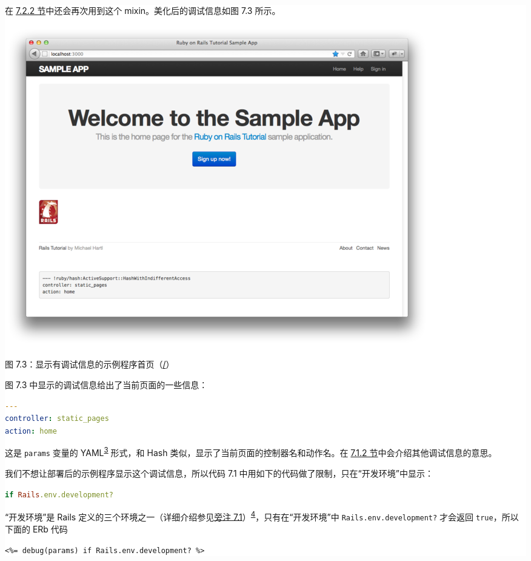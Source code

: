 在 [7.2.2 节](#sec-7-2-2)中还会再次用到这个 mixin。美化后的调试信息如图 7.3 所示。

![home_page_with_debug_2nd_ed](assets/images/figures/home_page_with_debug_2nd_ed.png)

图 7.3：显示有调试信息的示例程序首页（[/](http://localhost:3000/)）

图 7.3 中显示的调试信息给出了当前页面的一些信息：

```yaml
---
controller: static_pages
action: home
```

这是 `params` 变量的 YAML<sup>[3](#fn-3)</sup> 形式，和 Hash 类似，显示了当前页面的控制器名和动作名。在 [7.1.2 节](#sec-7-1-2)中会介绍其他调试信息的意思。

我们不想让部署后的示例程序显示这个调试信息，所以代码 7.1 中用如下的代码做了限制，只在“开发环境”中显示：

```ruby
if Rails.env.development?
```

“开发环境”是 Rails 定义的三个环境之一（详细介绍参见[旁注 7.1](#box-7-1)）<sup>[4](#fn-4)</sup>，只有在“开发环境”中 `Rails.env.development?` 才会返回 `true`，所以下面的 ERb 代码

```erb
<%= debug(params) if Rails.env.development? %>
```
